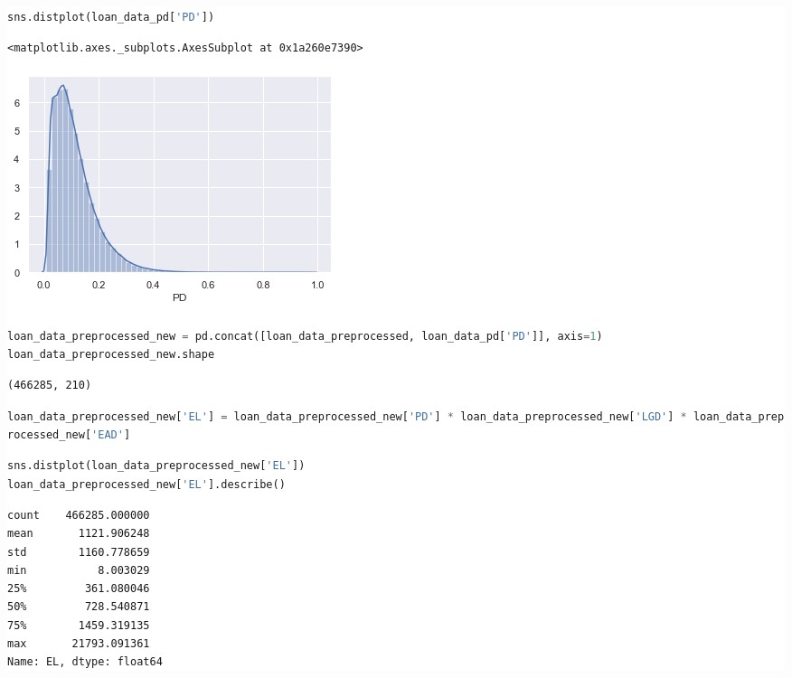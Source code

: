 


```python
sns.distplot(loan_data_pd['PD'])
```




    <matplotlib.axes._subplots.AxesSubplot at 0x1a260e7390>




![png](output_35_1.png)



```python
loan_data_preprocessed_new = pd.concat([loan_data_preprocessed, loan_data_pd['PD']], axis=1)
loan_data_preprocessed_new.shape
```




    (466285, 210)




```python
loan_data_preprocessed_new['EL'] = loan_data_preprocessed_new['PD'] * loan_data_preprocessed_new['LGD'] * loan_data_preprocessed_new['EAD']
```


```python
sns.distplot(loan_data_preprocessed_new['EL'])
loan_data_preprocessed_new['EL'].describe()
```




    count    466285.000000
    mean       1121.906248
    std        1160.778659
    min           8.003029
    25%         361.080046
    50%         728.540871
    75%        1459.319135
    max       21793.091361
    Name: EL, dtype: float64
